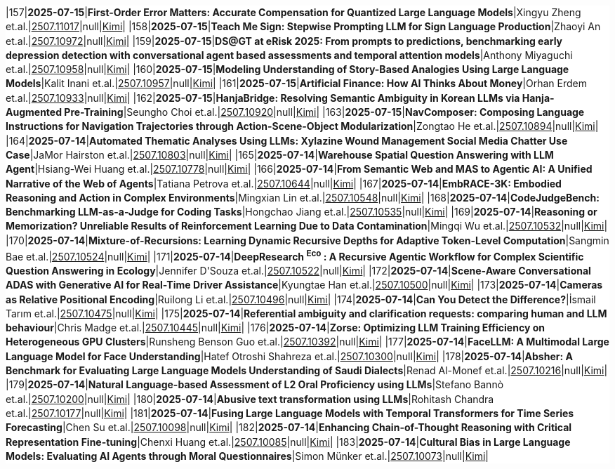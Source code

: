 |157|**2025-07-15**|**First-Order Error Matters: Accurate Compensation for Quantized Large Language Models**|Xingyu Zheng et.al.|[2507.11017](http://arxiv.org/pdf/2507.11017)|null|[Kimi](https://papers.cool/arxiv/2507.11017)|
|158|**2025-07-15**|**Teach Me Sign: Stepwise Prompting LLM for Sign Language Production**|Zhaoyi An et.al.|[2507.10972](http://arxiv.org/pdf/2507.10972)|null|[Kimi](https://papers.cool/arxiv/2507.10972)|
|159|**2025-07-15**|**DS@GT at eRisk 2025: From prompts to predictions, benchmarking early depression detection with conversational agent based assessments and temporal attention models**|Anthony Miyaguchi et.al.|[2507.10958](http://arxiv.org/pdf/2507.10958)|null|[Kimi](https://papers.cool/arxiv/2507.10958)|
|160|**2025-07-15**|**Modeling Understanding of Story-Based Analogies Using Large Language Models**|Kalit Inani et.al.|[2507.10957](http://arxiv.org/pdf/2507.10957)|null|[Kimi](https://papers.cool/arxiv/2507.10957)|
|161|**2025-07-15**|**Artificial Finance: How AI Thinks About Money**|Orhan Erdem et.al.|[2507.10933](http://arxiv.org/pdf/2507.10933)|null|[Kimi](https://papers.cool/arxiv/2507.10933)|
|162|**2025-07-15**|**HanjaBridge: Resolving Semantic Ambiguity in Korean LLMs via Hanja-Augmented Pre-Training**|Seungho Choi et.al.|[2507.10920](http://arxiv.org/pdf/2507.10920)|null|[Kimi](https://papers.cool/arxiv/2507.10920)|
|163|**2025-07-15**|**NavComposer: Composing Language Instructions for Navigation Trajectories through Action-Scene-Object Modularization**|Zongtao He et.al.|[2507.10894](http://arxiv.org/pdf/2507.10894)|null|[Kimi](https://papers.cool/arxiv/2507.10894)|
|164|**2025-07-14**|**Automated Thematic Analyses Using LLMs: Xylazine Wound Management Social Media Chatter Use Case**|JaMor Hairston et.al.|[2507.10803](http://arxiv.org/pdf/2507.10803)|null|[Kimi](https://papers.cool/arxiv/2507.10803)|
|165|**2025-07-14**|**Warehouse Spatial Question Answering with LLM Agent**|Hsiang-Wei Huang et.al.|[2507.10778](http://arxiv.org/pdf/2507.10778)|null|[Kimi](https://papers.cool/arxiv/2507.10778)|
|166|**2025-07-14**|**From Semantic Web and MAS to Agentic AI: A Unified Narrative of the Web of Agents**|Tatiana Petrova et.al.|[2507.10644](http://arxiv.org/pdf/2507.10644)|null|[Kimi](https://papers.cool/arxiv/2507.10644)|
|167|**2025-07-14**|**EmbRACE-3K: Embodied Reasoning and Action in Complex Environments**|Mingxian Lin et.al.|[2507.10548](http://arxiv.org/pdf/2507.10548)|null|[Kimi](https://papers.cool/arxiv/2507.10548)|
|168|**2025-07-14**|**CodeJudgeBench: Benchmarking LLM-as-a-Judge for Coding Tasks**|Hongchao Jiang et.al.|[2507.10535](http://arxiv.org/pdf/2507.10535)|null|[Kimi](https://papers.cool/arxiv/2507.10535)|
|169|**2025-07-14**|**Reasoning or Memorization? Unreliable Results of Reinforcement Learning Due to Data Contamination**|Mingqi Wu et.al.|[2507.10532](http://arxiv.org/pdf/2507.10532)|null|[Kimi](https://papers.cool/arxiv/2507.10532)|
|170|**2025-07-14**|**Mixture-of-Recursions: Learning Dynamic Recursive Depths for Adaptive Token-Level Computation**|Sangmin Bae et.al.|[2507.10524](http://arxiv.org/pdf/2507.10524)|null|[Kimi](https://papers.cool/arxiv/2507.10524)|
|171|**2025-07-14**|**DeepResearch $^{\text{Eco}}$ : A Recursive Agentic Workflow for Complex Scientific Question Answering in Ecology**|Jennifer D'Souza et.al.|[2507.10522](http://arxiv.org/pdf/2507.10522)|null|[Kimi](https://papers.cool/arxiv/2507.10522)|
|172|**2025-07-14**|**Scene-Aware Conversational ADAS with Generative AI for Real-Time Driver Assistance**|Kyungtae Han et.al.|[2507.10500](http://arxiv.org/pdf/2507.10500)|null|[Kimi](https://papers.cool/arxiv/2507.10500)|
|173|**2025-07-14**|**Cameras as Relative Positional Encoding**|Ruilong Li et.al.|[2507.10496](http://arxiv.org/pdf/2507.10496)|null|[Kimi](https://papers.cool/arxiv/2507.10496)|
|174|**2025-07-14**|**Can You Detect the Difference?**|İsmail Tarım et.al.|[2507.10475](http://arxiv.org/pdf/2507.10475)|null|[Kimi](https://papers.cool/arxiv/2507.10475)|
|175|**2025-07-14**|**Referential ambiguity and clarification requests: comparing human and LLM behaviour**|Chris Madge et.al.|[2507.10445](http://arxiv.org/pdf/2507.10445)|null|[Kimi](https://papers.cool/arxiv/2507.10445)|
|176|**2025-07-14**|**Zorse: Optimizing LLM Training Efficiency on Heterogeneous GPU Clusters**|Runsheng Benson Guo et.al.|[2507.10392](http://arxiv.org/pdf/2507.10392)|null|[Kimi](https://papers.cool/arxiv/2507.10392)|
|177|**2025-07-14**|**FaceLLM: A Multimodal Large Language Model for Face Understanding**|Hatef Otroshi Shahreza et.al.|[2507.10300](http://arxiv.org/pdf/2507.10300)|null|[Kimi](https://papers.cool/arxiv/2507.10300)|
|178|**2025-07-14**|**Absher: A Benchmark for Evaluating Large Language Models Understanding of Saudi Dialects**|Renad Al-Monef et.al.|[2507.10216](http://arxiv.org/pdf/2507.10216)|null|[Kimi](https://papers.cool/arxiv/2507.10216)|
|179|**2025-07-14**|**Natural Language-based Assessment of L2 Oral Proficiency using LLMs**|Stefano Bannò et.al.|[2507.10200](http://arxiv.org/pdf/2507.10200)|null|[Kimi](https://papers.cool/arxiv/2507.10200)|
|180|**2025-07-14**|**Abusive text transformation using LLMs**|Rohitash Chandra et.al.|[2507.10177](http://arxiv.org/pdf/2507.10177)|null|[Kimi](https://papers.cool/arxiv/2507.10177)|
|181|**2025-07-14**|**Fusing Large Language Models with Temporal Transformers for Time Series Forecasting**|Chen Su et.al.|[2507.10098](http://arxiv.org/pdf/2507.10098)|null|[Kimi](https://papers.cool/arxiv/2507.10098)|
|182|**2025-07-14**|**Enhancing Chain-of-Thought Reasoning with Critical Representation Fine-tuning**|Chenxi Huang et.al.|[2507.10085](http://arxiv.org/pdf/2507.10085)|null|[Kimi](https://papers.cool/arxiv/2507.10085)|
|183|**2025-07-14**|**Cultural Bias in Large Language Models: Evaluating AI Agents through Moral Questionnaires**|Simon Münker et.al.|[2507.10073](http://arxiv.org/pdf/2507.10073)|null|[Kimi](https://papers.cool/arxiv/2507.10073)|
